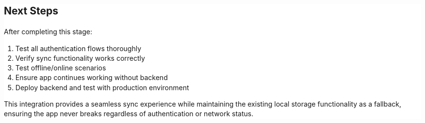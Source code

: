 ## Next Steps

After completing this stage:

1. Test all authentication flows thoroughly
2. Verify sync functionality works correctly
3. Test offline/online scenarios
4. Ensure app continues working without backend
5. Deploy backend and test with production environment

This integration provides a seamless sync experience while maintaining the existing local storage functionality as a fallback, ensuring the app never breaks regardless of authentication or network status.